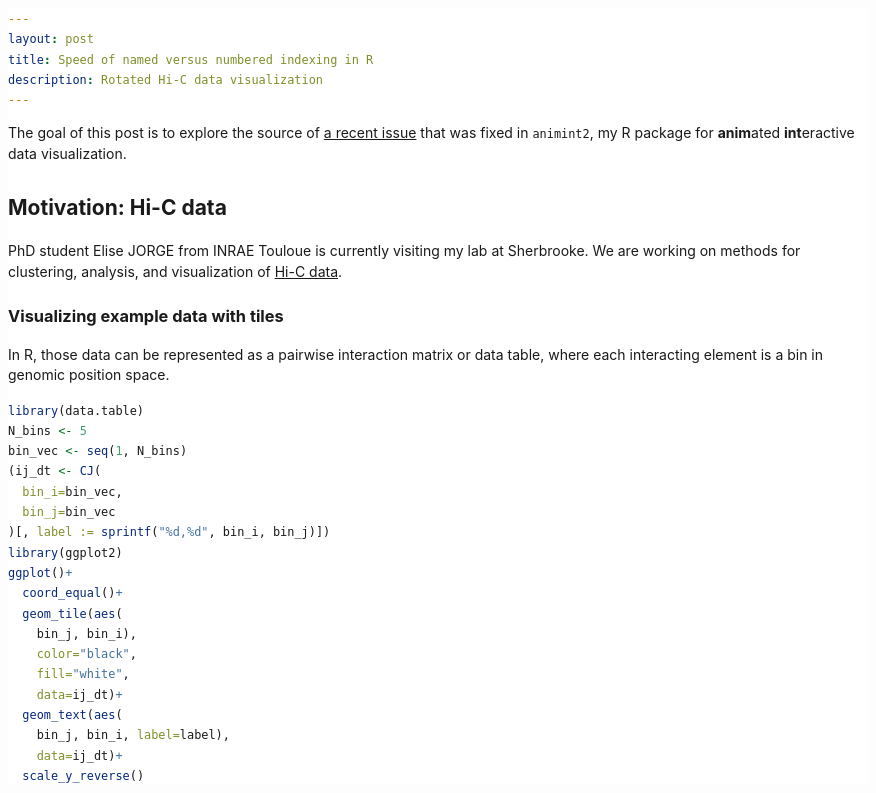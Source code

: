```yaml
---
layout: post
title: Speed of named versus numbered indexing in R
description: Rotated Hi-C data visualization
---
```




The goal of this post is to explore the source of [a recent
issue](https://github.com/animint/animint2/issues/235) that was fixed
in `animint2`, my R package for **anim**ated **int**eractive data
visualization.

## Motivation: Hi-C data

PhD student Elise JORGE from INRAE Touloue is currently visiting my lab at Sherbrooke.
We are working on methods for clustering, analysis, and visualization of [Hi-C data](https://en.wikipedia.org/wiki/Hi-C_(genomic_analysis_technique)).

### Visualizing example data with tiles

In R, those data can be represented as a pairwise interaction matrix or data table, where each interacting element is a bin in genomic position space.


``` r
library(data.table)
N_bins <- 5
bin_vec <- seq(1, N_bins)
(ij_dt <- CJ(
  bin_i=bin_vec,
  bin_j=bin_vec
)[, label := sprintf("%d,%d", bin_i, bin_j)])
library(ggplot2)
ggplot()+
  coord_equal()+
  geom_tile(aes(
    bin_j, bin_i),
    color="black",
    fill="white",
    data=ij_dt)+
  geom_text(aes(
    bin_j, bin_i, label=label),
    data=ij_dt)+
  scale_y_reverse()
```
